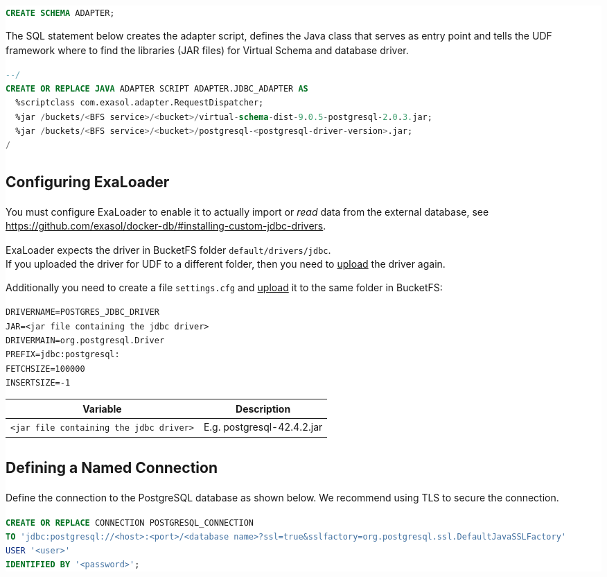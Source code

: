 ```sql
CREATE SCHEMA ADAPTER;
```

The SQL statement below creates the adapter script, defines the Java class that serves as entry point and tells the UDF framework where to find the libraries (JAR files) for Virtual Schema and database driver.

```sql
--/
CREATE OR REPLACE JAVA ADAPTER SCRIPT ADAPTER.JDBC_ADAPTER AS
  %scriptclass com.exasol.adapter.RequestDispatcher;
  %jar /buckets/<BFS service>/<bucket>/virtual-schema-dist-9.0.5-postgresql-2.0.3.jar;
  %jar /buckets/<BFS service>/<bucket>/postgresql-<postgresql-driver-version>.jar;
/
```

## Configuring ExaLoader

You must configure ExaLoader to enable it to actually import or *read* data from the external database, see https://github.com/exasol/docker-db/#installing-custom-jdbc-drivers.

ExaLoader expects the driver in BucketFS folder `default/drivers/jdbc`.<br />
If you uploaded the driver for UDF to a different folder, then you need to [upload](#uploading-a-file-to-bucketfs) the driver again.


Additionally  you need to create a file `settings.cfg` and [upload](#uploading-a-file-to-bucketfs) it to the same folder in BucketFS:

```
DRIVERNAME=POSTGRES_JDBC_DRIVER
JAR=<jar file containing the jdbc driver>
DRIVERMAIN=org.postgresql.Driver
PREFIX=jdbc:postgresql:
FETCHSIZE=100000
INSERTSIZE=-1
```

| Variable | Description |
|----------|-------------|
| `<jar file containing the jdbc driver>` | E.g. postgresql-42.4.2.jar |

## Defining a Named Connection

Define the connection to the PostgreSQL database as shown below. We recommend using TLS to secure the connection.

```sql
CREATE OR REPLACE CONNECTION POSTGRESQL_CONNECTION
TO 'jdbc:postgresql://<host>:<port>/<database name>?ssl=true&sslfactory=org.postgresql.ssl.DefaultJavaSSLFactory'
USER '<user>'
IDENTIFIED BY '<password>';
```
